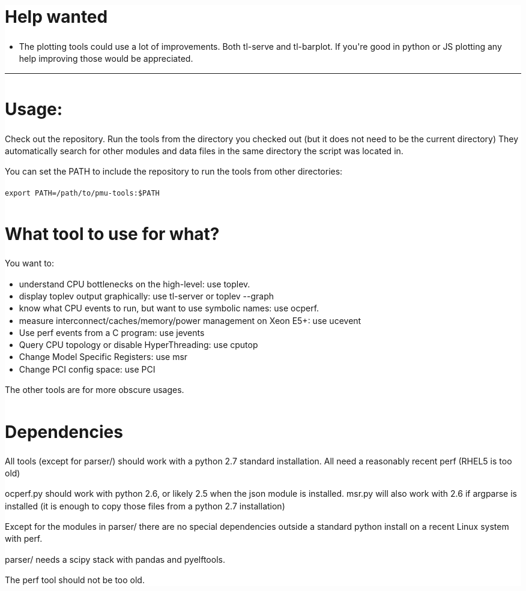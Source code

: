 
# Help wanted

- The plotting tools could use a lot of improvements. Both tl-serve and tl-barplot.
If you're good in python or JS plotting any help improving those would be appreciated.

---

# Usage:

Check out the repository. Run the tools from the directory you
checked out (but it does not need to be the current directory)
They automatically search for other modules and data files
in the same directory the script was located in.

You can set the PATH to include the repository to run the tools
from other directories:

	export PATH=/path/to/pmu-tools:$PATH

# What tool to use for what?

You want to:

- understand CPU bottlenecks on the high-level: use toplev.
- display toplev output graphically: use tl-server or toplev --graph
- know what CPU events to run, but want to use symbolic names: use ocperf.
- measure interconnect/caches/memory/power management on Xeon E5+: use ucevent
- Use perf events from a C program: use jevents
- Query CPU topology or disable HyperThreading: use cputop
- Change Model Specific Registers: use msr
- Change PCI config space: use PCI

The other tools are for more obscure usages.

# Dependencies

All tools (except for parser/) should work with a python 2.7
standard installation.  All need a reasonably recent perf (RHEL5 is too old)

ocperf.py should work with python 2.6, or likely 2.5 when the json
module is installed. msr.py will also work with 2.6 if
argparse is installed (it is enough to copy those files from
a python 2.7 installation)

Except for the modules in parser/ there are no special
dependencies outside a standard python install on a recent
Linux system with perf. 

parser/ needs a scipy stack with pandas and pyelftools.

The perf tool should not be too old.
